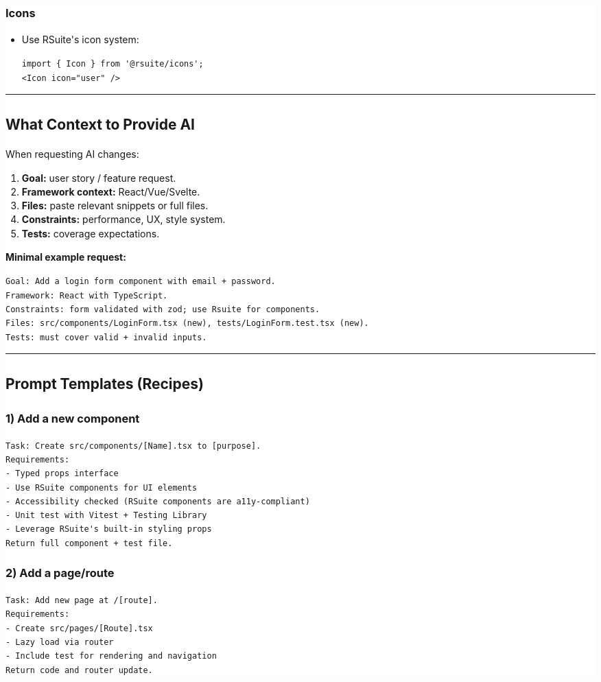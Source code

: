 ### Icons

* Use RSuite's icon system:
  ```tsx
  import { Icon } from '@rsuite/icons';
  <Icon icon="user" />
  ```

---

## What Context to Provide AI

When requesting AI changes:

1. **Goal:** user story / feature request.
2. **Framework context:** React/Vue/Svelte.
3. **Files:** paste relevant snippets or full files.
4. **Constraints:** performance, UX, style system.
5. **Tests:** coverage expectations.

**Minimal example request:**

```
Goal: Add a login form component with email + password.
Framework: React with TypeScript.
Constraints: form validated with zod; use Rsuite for components.
Files: src/components/LoginForm.tsx (new), tests/LoginForm.test.tsx (new).
Tests: must cover valid + invalid inputs.
```

---

## Prompt Templates (Recipes)

### 1) Add a new component

```
Task: Create src/components/[Name].tsx to [purpose].
Requirements:
- Typed props interface
- Use RSuite components for UI elements
- Accessibility checked (RSuite components are a11y-compliant)
- Unit test with Vitest + Testing Library
- Leverage RSuite's built-in styling props
Return full component + test file.
```

### 2) Add a page/route

```
Task: Add new page at /[route].
Requirements:
- Create src/pages/[Route].tsx
- Lazy load via router
- Include test for rendering and navigation
Return code and router update.
```
